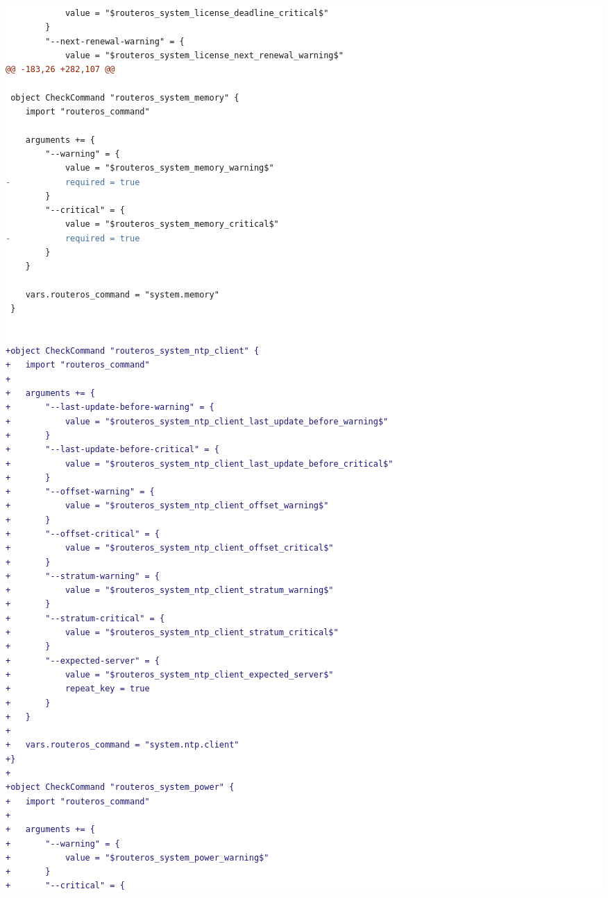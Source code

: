 ```diff
 			value = "$routeros_system_license_deadline_critical$"
 		}
 		"--next-renewal-warning" = {
 			value = "$routeros_system_license_next_renewal_warning$"
@@ -183,26 +282,107 @@
 
 object CheckCommand "routeros_system_memory" {
 	import "routeros_command"
 
 	arguments += {
 		"--warning" = {
 			value = "$routeros_system_memory_warning$"
-			required = true
 		}
 		"--critical" = {
 			value = "$routeros_system_memory_critical$"
-			required = true
 		}
 	}
 
 	vars.routeros_command = "system.memory"
 }
 
 
+object CheckCommand "routeros_system_ntp_client" {
+	import "routeros_command"
+
+	arguments += {
+		"--last-update-before-warning" = {
+			value = "$routeros_system_ntp_client_last_update_before_warning$"
+		}
+		"--last-update-before-critical" = {
+			value = "$routeros_system_ntp_client_last_update_before_critical$"
+		}
+		"--offset-warning" = {
+			value = "$routeros_system_ntp_client_offset_warning$"
+		}
+		"--offset-critical" = {
+			value = "$routeros_system_ntp_client_offset_critical$"
+		}
+		"--stratum-warning" = {
+			value = "$routeros_system_ntp_client_stratum_warning$"
+		}
+		"--stratum-critical" = {
+			value = "$routeros_system_ntp_client_stratum_critical$"
+		}
+		"--expected-server" = {
+			value = "$routeros_system_ntp_client_expected_server$"
+			repeat_key = true
+		}
+	}
+
+	vars.routeros_command = "system.ntp.client"
+}
+
+object CheckCommand "routeros_system_power" {
+	import "routeros_command"
+
+	arguments += {
+		"--warning" = {
+			value = "$routeros_system_power_warning$"
+		}
+		"--critical" = {
```